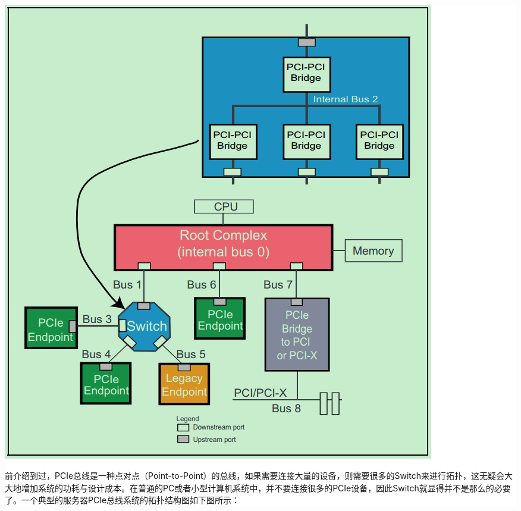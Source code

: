 ![3.png](../images/2025-05-05-PCIe.assets/1000019445-6365794897212425581395642.png)

前介绍到过，PCIe总线是一种点对点（Point-to-Point）的总线，如果需要连接大量的设备，则需要很多的Switch来进行拓扑，这无疑会大大地增加系统的功耗与设计成本。在普通的PC或者小型计算机系统中，并不要连接很多的PCIe设备，因此Switch就显得并不是那么的必要了。一个典型的服务器PCIe总线系统的拓扑结构图如下图所示：
